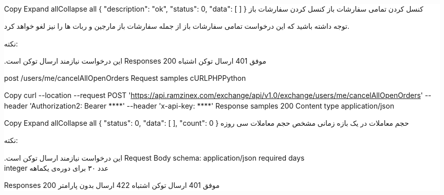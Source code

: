 Copy
Expand allCollapse all
{
"description": "ok",
"status": 0,
"data": [ ]
}
کنسل کردن تمامی سفارشات باز
کنسل کردن سفارشات باز

توجه داشته باشید که این درخواست تمامی سفارشات باز از جمله سفارشات باز مارجین و ربات ها را نیز لغو خواهد کرد.


نکته:

.این درخواست نیازمند ارسال توکن است
Responses
200 موفق
401 ارسال توکن اشتباه

post
/users/me/cancelAllOpenOrders
Request samples
cURLPHPPython

Copy
curl --location --request POST 'https://api.ramzinex.com/exchange/api/v1.0/exchange/users/me/cancelAllOpenOrders' --header 'Authorization2: Bearer ****' --header 'x-api-key: ****'
Response samples
200
Content type
application/json

Copy
Expand allCollapse all
{
"status": 0,
"data": [ ],
"count": 0
}
 حجم معاملات در یک بازه زمانی مشخص
حجم معاملات سی روزه


نکته:

.این درخواست نیازمند ارسال توکن است
Request Body schema: application/json
required
days	
integer
عدد ۳۰ برای دوره‌ی یکماهه

Responses
200 موفق
401 ارسال توکن اشتباه
422 ارسال بدون پارامتر
